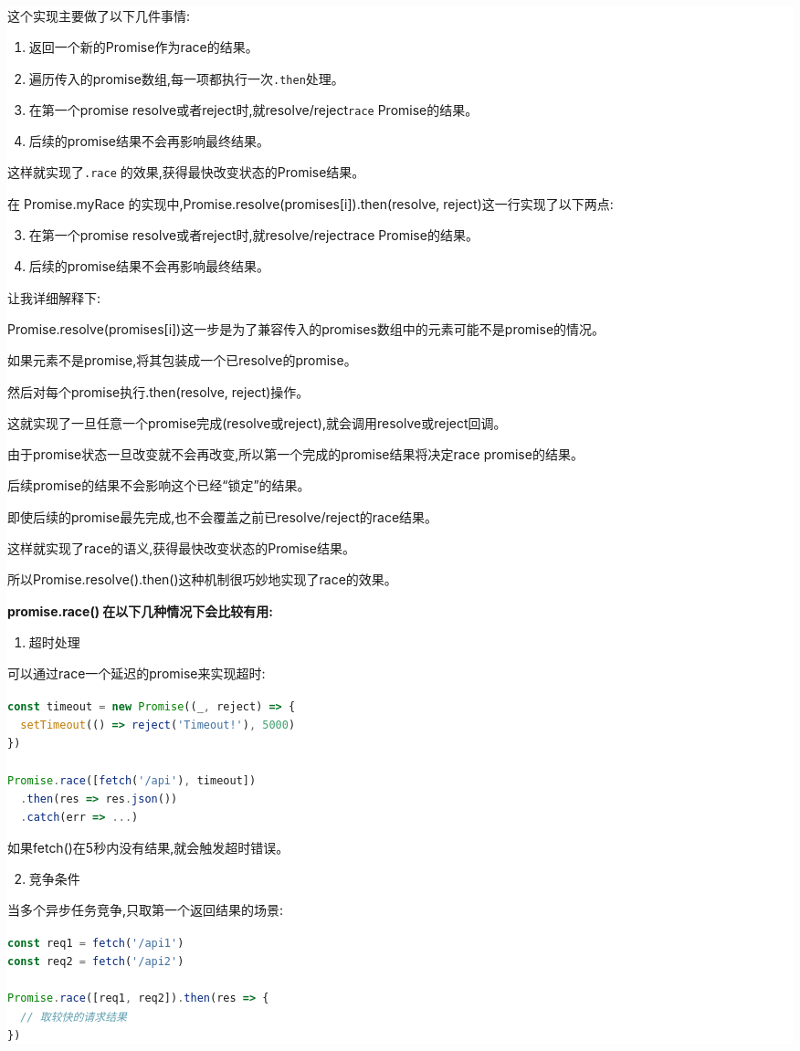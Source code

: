 这个实现主要做了以下几件事情:

1. 返回一个新的Promise作为race的结果。

2. 遍历传入的promise数组,每一项都执行一次`.then`处理。

3. 在第一个promise resolve或者reject时,就resolve/reject`race` Promise的结果。

4. 后续的promise结果不会再影响最终结果。

这样就实现了`.race` 的效果,获得最快改变状态的Promise结果。

在 Promise.myRace 的实现中,Promise.resolve(promises[i]).then(resolve, reject)这一行实现了以下两点:

3. 在第一个promise resolve或者reject时,就resolve/rejectrace Promise的结果。

4. 后续的promise结果不会再影响最终结果。

让我详细解释下:

Promise.resolve(promises[i])这一步是为了兼容传入的promises数组中的元素可能不是promise的情况。

如果元素不是promise,将其包装成一个已resolve的promise。

然后对每个promise执行.then(resolve, reject)操作。

这就实现了一旦任意一个promise完成(resolve或reject),就会调用resolve或reject回调。

由于promise状态一旦改变就不会再改变,所以第一个完成的promise结果将决定race promise的结果。

后续promise的结果不会影响这个已经“锁定”的结果。

即使后续的promise最先完成,也不会覆盖之前已resolve/reject的race结果。

这样就实现了race的语义,获得最快改变状态的Promise结果。

所以Promise.resolve().then()这种机制很巧妙地实现了race的效果。



**promise.race() 在以下几种情况下会比较有用:**

1. 超时处理

可以通过race一个延迟的promise来实现超时:

```js
const timeout = new Promise((_, reject) => {
  setTimeout(() => reject('Timeout!'), 5000)
})

Promise.race([fetch('/api'), timeout])
  .then(res => res.json())
  .catch(err => ...) 
```

如果fetch()在5秒内没有结果,就会触发超时错误。

2. 竞争条件

当多个异步任务竞争,只取第一个返回结果的场景:

```js 
const req1 = fetch('/api1') 
const req2 = fetch('/api2')

Promise.race([req1, req2]).then(res => {
  // 取较快的请求结果
})
```
